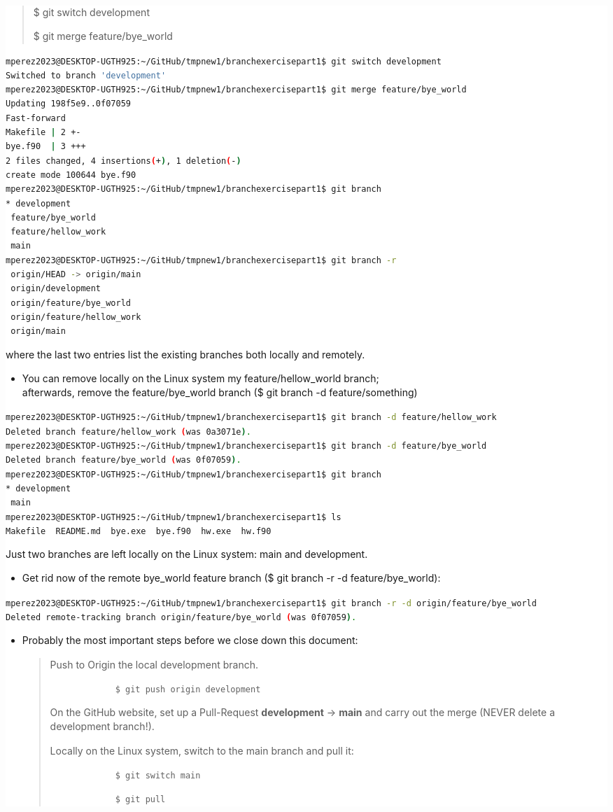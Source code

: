 
   > $ git switch development
   >
   > $ git merge feature/bye_world
  
 ```bash
mperez2023@DESKTOP-UGTH925:~/GitHub/tmpnew1/branchexercisepart1$ git switch development
Switched to branch 'development'
mperez2023@DESKTOP-UGTH925:~/GitHub/tmpnew1/branchexercisepart1$ git merge feature/bye_world
Updating 198f5e9..0f07059
Fast-forward
 Makefile | 2 +-
 bye.f90  | 3 +++
 2 files changed, 4 insertions(+), 1 deletion(-)
 create mode 100644 bye.f90
mperez2023@DESKTOP-UGTH925:~/GitHub/tmpnew1/branchexercisepart1$ git branch
* development
  feature/bye_world
  feature/hellow_work
  main
mperez2023@DESKTOP-UGTH925:~/GitHub/tmpnew1/branchexercisepart1$ git branch -r
  origin/HEAD -> origin/main
  origin/development
  origin/feature/bye_world
  origin/feature/hellow_work
  origin/main
 ```
 where the last two entries list the existing branches both locally and remotely.
- You can remove locally on the Linux system my feature/hellow_world branch;   
  afterwards, remove the feature/bye_world branch ($ git branch -d feature/something)
 ```bash
mperez2023@DESKTOP-UGTH925:~/GitHub/tmpnew1/branchexercisepart1$ git branch -d feature/hellow_work
Deleted branch feature/hellow_work (was 0a3071e).
mperez2023@DESKTOP-UGTH925:~/GitHub/tmpnew1/branchexercisepart1$ git branch -d feature/bye_world
Deleted branch feature/bye_world (was 0f07059).
mperez2023@DESKTOP-UGTH925:~/GitHub/tmpnew1/branchexercisepart1$ git branch
* development
  main
mperez2023@DESKTOP-UGTH925:~/GitHub/tmpnew1/branchexercisepart1$ ls
Makefile  README.md  bye.exe  bye.f90  hw.exe  hw.f90 
 ```
 Just two branches are left locally on the Linux system: main and development.
- Get rid now of the remote bye_world feature branch ($ git branch -r -d feature/bye_world):
 ```bash
mperez2023@DESKTOP-UGTH925:~/GitHub/tmpnew1/branchexercisepart1$ git branch -r -d origin/feature/bye_world
Deleted remote-tracking branch origin/feature/bye_world (was 0f07059).
 ```
- Probably the most important steps before we close down this document:

    > Push to Origin the local development branch.
    >  ```bash
    >               $ git push origin development
    >  ```
    >
    > On the GitHub website, set up a Pull-Request **development** $\rightarrow$ **main** and carry out the merge (NEVER delete a development branch!).
    >
    > Locally on the Linux system, switch to the main branch and pull it:
    >  ```bash
    >               $ git switch main
    >  ```
    >
    >  ```bash
    >               $ git pull
    >  ```